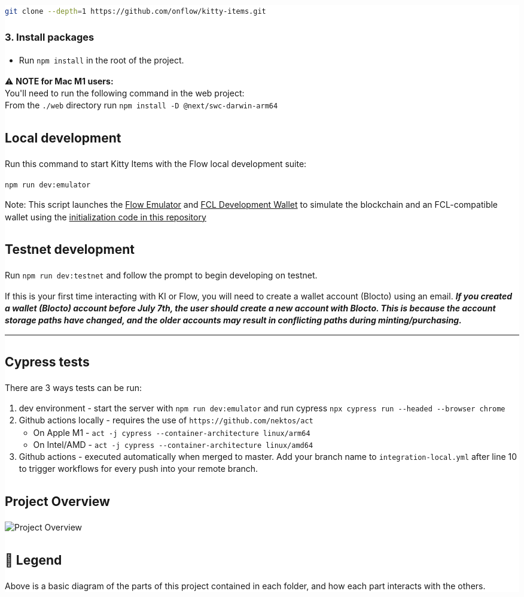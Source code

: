 ```sh
git clone --depth=1 https://github.com/onflow/kitty-items.git
```

### 3. Install packages

- Run `npm install` in the root of the project.

⚠️ **NOTE for Mac M1 users:** <br/>
You'll need to run the following command in the web project: <br/>
From the `./web` directory run `npm install -D @next/swc-darwin-arm64`

## Local development

Run this command to start Kitty Items with the Flow local development suite:
```
npm run dev:emulator
```
Note: This script launches the [Flow Emulator](https://docs.onflow.org/emulator/) and [FCL Development Wallet](https://github.com/onflow/fcl-dev-wallet) to simulate the blockchain and an FCL-compatible wallet using the [initialization code in this repository](/.ki-scripts/README.md)

## Testnet development

Run `npm run dev:testnet` and follow the prompt to begin developing on testnet.

If this is your first time interacting with KI or Flow, you will need to create a wallet account (Blocto) using an email. 
***If you created a wallet (Blocto) account before July 7th, the user should create a new account with Blocto. This is because the account storage paths have changed, and the older accounts may result in conflicting paths during minting/purchasing.***

---

## Cypress tests
There are 3 ways tests can be run:
1. dev environment - start the server with `npm run dev:emulator` and run cypress `npx cypress run --headed --browser chrome`
2. Github actions locally - requires the use of `https://github.com/nektos/act`
   - On Apple M1 - `act -j cypress --container-architecture linux/arm64`
   - On Intel/AMD - `act -j cypress --container-architecture linux/amd64`
3. Github actions - executed automatically when merged to master. Add your branch name to `integration-local.yml` after line 10 to trigger workflows for every push into your remote branch.


## Project Overview

![Project Overview](/assets/kitty-items-diagram.png)

## 🔎 Legend

Above is a basic diagram of the parts of this project contained in each folder, and how each part interacts with the others.
